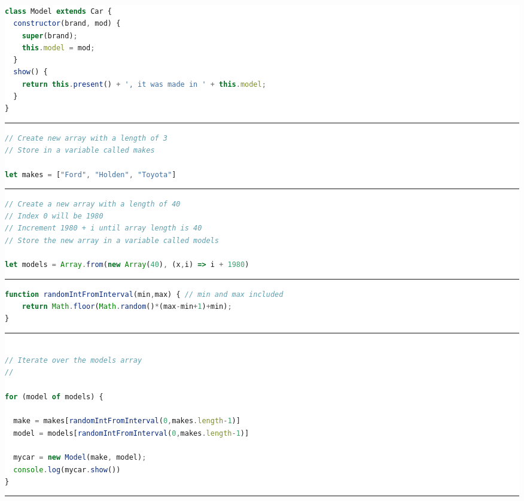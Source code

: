 
```jsx
class Model extends Car {
  constructor(brand, mod) {
    super(brand);
    this.model = mod;
  }
  show() {
    return this.present() + ', it was made in ' + this.model;
  }
}
```

---

```jsx
// Create new array with a length of 3
// Store in a variable called makes

let makes = ["Ford", "Holden", "Toyota"]
```

---

```jsx
// Create a new array with a length of 40
// Index 0 will be 1980 
// Increment 1980 + i until array length is 40
// Store the new array in a variable called models

let models = Array.from(new Array(40), (x,i) => i + 1980)
```

---

```jsx
function randomIntFromInterval(min,max) { // min and max included
    return Math.floor(Math.random()*(max-min+1)+min);
}
```

---

```jsx

// Iterate over the models array
//

for (model of models) {

  make = makes[randomIntFromInterval(0,makes.length-1)]
  model = models[randomIntFromInterval(0,makes.length-1)]

  mycar = new Model(make, model);
  console.log(mycar.show())
}
```

---